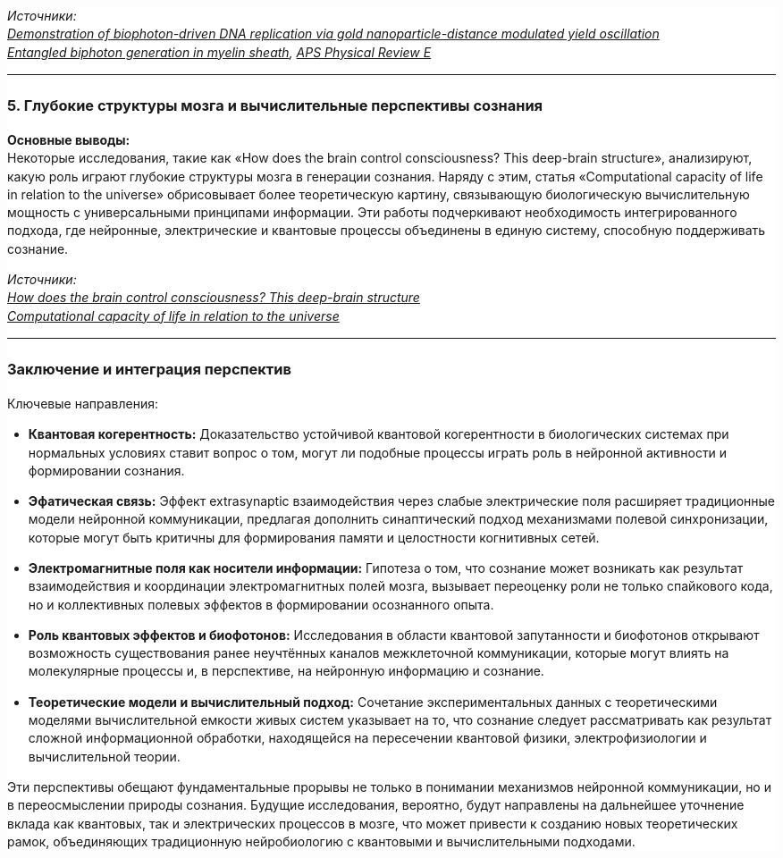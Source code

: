 *Источники:  
[Demonstration of biophoton-driven DNA replication via gold nanoparticle-distance modulated yield oscillation](https://link.springer.com/article/10.1007/s12274-020-2937-z)  
[Entangled biphoton generation in myelin sheath](https://arxiv.org/html/2401.11682v2), [APS Physical Review E](https://journals.aps.org/pre/abstract/10.1103/PhysRevE.110.024402)*

---

### 5. Глубокие структуры мозга и вычислительные перспективы сознания

**Основные выводы:**  
Некоторые исследования, такие как «How does the brain control consciousness? This deep-brain structure», анализируют, какую роль играют глубокие структуры мозга в генерации сознания. Наряду с этим, статья «Computational capacity of life in relation to the universe» обрисовывает более теоретическую картину, связывающую биологическую вычислительную мощность с универсальными принципами информации. Эти работы подчеркивают необходимость интегрированного подхода, где нейронные, электрические и квантовые процессы объединены в единую систему, способную поддерживать сознание.

*Источники:  
[How does the brain control consciousness? This deep-brain structure](https://www.nature.com/articles/d41586-025-01021-2?linkId=13801334)  
[Computational capacity of life in relation to the universe](https://www.science.org/doi/10.1126/sciadv.adt4623)*

---

### Заключение и интеграция перспектив

Ключевые направления:

- **Квантовая когерентность:** Доказательство устойчивой квантовой когерентности в биологических системах при нормальных условиях ставит вопрос о том, могут ли подобные процессы играть роль в нейронной активности и формировании сознания.

- **Эфатическая связь:** Эффект extrasynaptic взаимодействия через слабые электрические поля расширяет традиционные модели нейронной коммуникации, предлагая дополнить синаптический подход механизмами полевой синхронизации, которые могут быть критичны для формирования памяти и целостности когнитивных сетей.

- **Электромагнитные поля как носители информации:** Гипотеза о том, что сознание может возникать как результат взаимодействия и координации электромагнитных полей мозга, вызывает переоценку роли не только спайкового кода, но и коллективных полевых эффектов в формировании осознанного опыта.

- **Роль квантовых эффектов и биофотонов:** Исследования в области квантовой запутанности и биофотонов открывают возможность существования ранее неучтённых каналов межклеточной коммуникации, которые могут влиять на молекулярные процессы и, в перспективе, на нейронную информацию и сознание.

- **Теоретические модели и вычислительный подход:** Сочетание экспериментальных данных с теоретическими моделями вычислительной емкости живых систем указывает на то, что сознание следует рассматривать как результат сложной информационной обработки, находящейся на пересечении квантовой физики, электрофизиологии и вычислительной теории.

Эти перспективы обещают фундаментальные прорывы не только в понимании механизмов нейронной коммуникации, но и в переосмыслении природы сознания. Будущие исследования, вероятно, будут направлены на дальнейшее уточнение вклада как квантовых, так и электрических процессов в мозге, что может привести к созданию новых теоретических рамок, объединяющих традиционную нейробиологию с квантовыми и вычислительными подходами.
